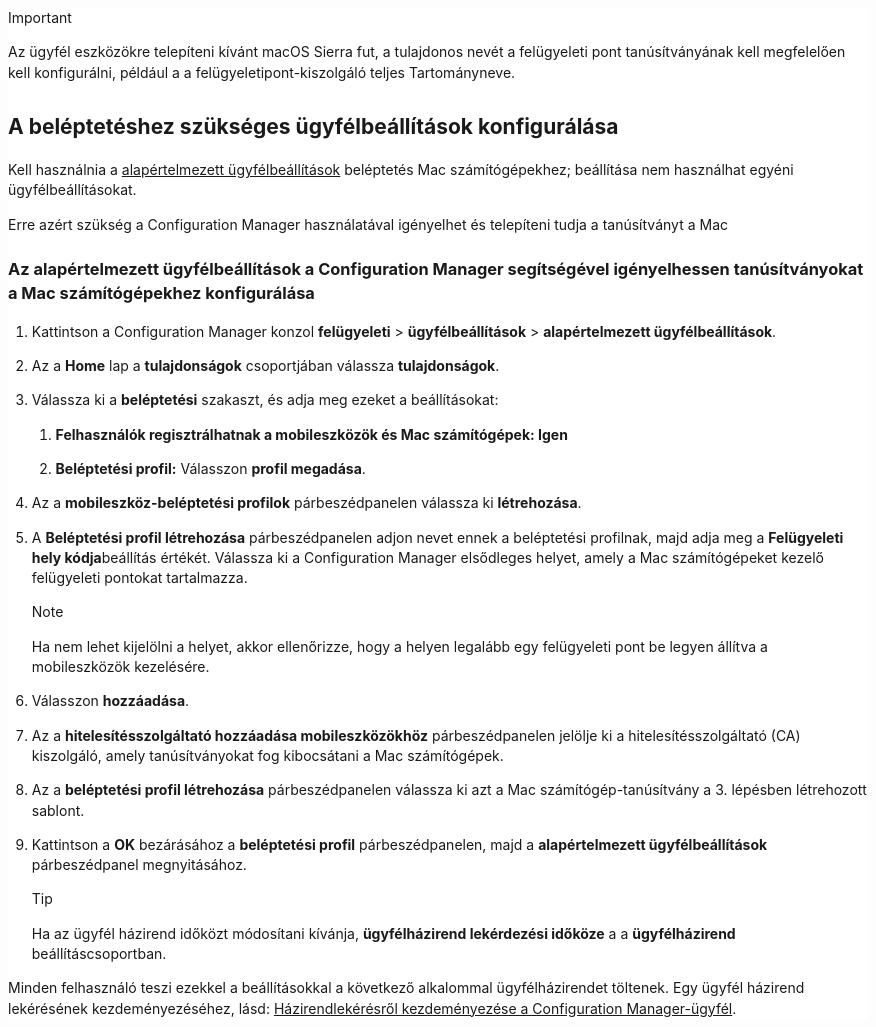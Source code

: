 >[!IMPORTANT]
>  Az ügyfél eszközökre telepíteni kívánt macOS Sierra fut, a tulajdonos nevét a felügyeleti pont tanúsítványának kell megfelelően kell konfigurálni, például a a felügyeletipont-kiszolgáló teljes Tartományneve.


## <a name="configure-client-settings-for-enrollment"></a>A beléptetéshez szükséges ügyfélbeállítások konfigurálása  
 Kell használnia a [alapértelmezett ügyfélbeállítások](../../../core/clients/deploy/about-client-settings.md) beléptetés Mac számítógépekhez; beállítása nem használhat egyéni ügyfélbeállításokat.  

 Erre azért szükség a Configuration Manager használatával igényelhet és telepíteni tudja a tanúsítványt a Mac  

### <a name="to-configure-the-default-client-settings-for-configuration-manager-to-enroll-certificates-for-macs"></a>Az alapértelmezett ügyfélbeállítások a Configuration Manager segítségével igényelhessen tanúsítványokat a Mac számítógépekhez konfigurálása  

1.  Kattintson a Configuration Manager konzol **felügyeleti** >  **ügyfélbeállítások** > **alapértelmezett ügyfélbeállítások**.  

4.  Az a **Home** lap a **tulajdonságok** csoportjában válassza **tulajdonságok**.  

5.  Válassza ki a **beléptetési** szakaszt, és adja meg ezeket a beállításokat:  

    1.  **Felhasználók regisztrálhatnak a mobileszközök és Mac számítógépek: Igen**  

    2.  **Beléptetési profil:** Válasszon **profil megadása**.  

6.  Az a **mobileszköz-beléptetési profilok** párbeszédpanelen válassza ki **létrehozása**.  

7.  A **Beléptetési profil létrehozása** párbeszédpanelen adjon nevet ennek a beléptetési profilnak, majd adja meg a **Felügyeleti hely kódja**beállítás értékét. Válassza ki a Configuration Manager elsődleges helyet, amely a Mac számítógépeket kezelő felügyeleti pontokat tartalmazza.  

    > [!NOTE]  
    >  Ha nem lehet kijelölni a helyet, akkor ellenőrizze, hogy a helyen legalább egy felügyeleti pont be legyen állítva a mobileszközök kezelésére.  

8.  Válasszon **hozzáadása**.  

9. Az a **hitelesítésszolgáltató hozzáadása mobileszközökhöz** párbeszédpanelen jelölje ki a hitelesítésszolgáltató (CA) kiszolgáló, amely tanúsítványokat fog kibocsátani a Mac számítógépek.  

10. Az a **beléptetési profil létrehozása** párbeszédpanelen válassza ki azt a Mac számítógép-tanúsítvány a 3. lépésben létrehozott sablont.  

11. Kattintson a **OK** bezárásához a **beléptetési profil** párbeszédpanelen, majd a **alapértelmezett ügyfélbeállítások** párbeszédpanel megnyitásához.  

    > [!TIP]  
    >  Ha az ügyfél házirend időközt módosítani kívánja, **ügyfélházirend lekérdezési időköze** a a **ügyfélházirend** beállításcsoportban.  

 Minden felhasználó teszi ezekkel a beállításokkal a következő alkalommal ügyfélházirendet töltenek. Egy ügyfél házirend lekérésének kezdeményezéséhez, lásd: [Házirendlekérésről kezdeményezése a Configuration Manager-ügyfél](../../../core/clients/manage/manage-clients.md#BKMK_PolicyRetrieval).  
